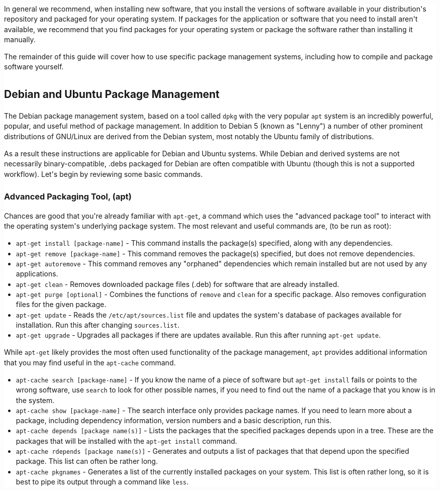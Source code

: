 In general we recommend, when installing new software, that you install the versions of software available in your distribution's repository and packaged for your operating system. If packages for the application or software that you need to install aren't available, we recommend that you find packages for your operating system or package the software rather than installing it manually.

The remainder of this guide will cover how to use specific package management systems, including how to compile and package software yourself.

## Debian and Ubuntu Package Management

The Debian package management system, based on a tool called `dpkg` with the very popular `apt` system is an incredibly powerful, popular, and useful method of package management. In addition to Debian 5 (known as "Lenny") a number of other prominent distributions of GNU/Linux are derived from the Debian system, most notably the Ubuntu family of distributions.

As a result these instructions are applicable for Debian and Ubuntu systems. While Debian and derived systems are not necessarily binary-compatible, .debs packaged for Debian are often compatible with Ubuntu (though this is not a supported workflow). Let's begin by reviewing some basic commands.

### Advanced Packaging Tool, (apt)

Chances are good that you're already familiar with `apt-get`, a command which uses the "advanced package tool" to interact with the operating system's underlying package system. The most relevant and useful commands are, (to be run as root):

-   `apt-get install [package-name]` - This command installs the package(s) specified, along with any dependencies.
-   `apt-get remove [package-name]` - This command removes the package(s) specified, but does not remove dependencies.
-   `apt-get autoremove` - This command removes any "orphaned" dependencies which remain installed but are not used by any applications.
-   `apt-get clean` - Removes downloaded package files (.deb) for software that are already installed.
-   `apt-get purge [optional]` - Combines the functions of `remove` and `clean` for a specific package. Also removes configuration files for the given package.
-   `apt-get update` - Reads the `/etc/apt/sources.list` file and updates the system's database of packages available for installation. Run this after changing `sources.list`.
-   `apt-get upgrade` - Upgrades all packages if there are updates available. Run this after running `apt-get update`.

While `apt-get` likely provides the most often used functionality of the package management, `apt` provides additional information that you may find useful in the `apt-cache` command.

-   `apt-cache search [package-name]` - If you know the name of a piece of software but `apt-get install` fails or points to the wrong software, use `search` to look for other possible names, if you need to find out the name of a package that you know is in the system.
-   `apt-cache show [package-name]` - The search interface only provides package names. If you need to learn more about a package, including dependency information, version numbers and a basic description, run this.
-   `apt-cache depends [package name(s)]` - Lists the packages that the specified packages depends upon in a tree. These are the packages that will be installed with the `apt-get install` command.
-   `apt-cache rdepends [package name(s)]` - Generates and outputs a list of packages that that depend upon the specified package. This list can often be rather long.
-   `apt-cache pkgnames` - Generates a list of the currently installed packages on your system. This list is often rather long, so it is best to pipe its output through a command like `less`.
